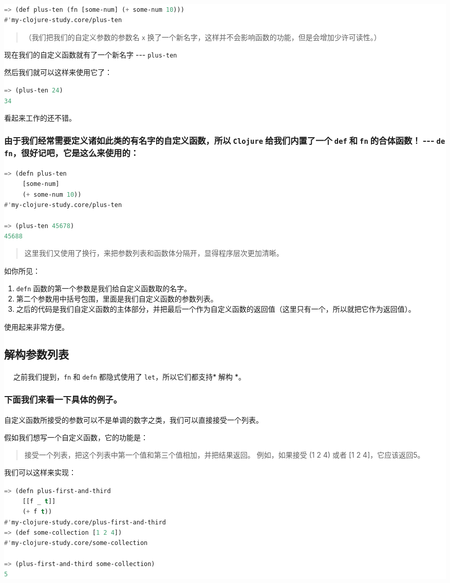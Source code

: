 ```lisp
=> (def plus-ten (fn [some-num] (+ some-num 10)))
#'my-clojure-study.core/plus-ten
```

>（我们把我们的自定义参数的参数名 `x` 换了一个新名字，这样并不会影响函数的功能，但是会增加少许可读性。）

现在我们的自定义函数就有了一个新名字 --- `plus-ten`

然后我们就可以这样来使用它了：

```lisp
=> (plus-ten 24)
34
```

看起来工作的还不错。

### 由于我们经常需要定义诸如此类的有名字的自定义函数，所以 `Clojure` 给我们内置了一个 `def` 和 `fn` 的合体函数！ --- `defn`，很好记吧，它是这么来使用的：

```lisp
=> (defn plus-ten
     [some-num]
     (+ some-num 10))
#'my-clojure-study.core/plus-ten

=> (plus-ten 45678)
45688
```

> 这里我们又使用了换行，来把参数列表和函数体分隔开，显得程序层次更加清晰。

如你所见：

1. `defn` 函数的第一个参数是我们给自定义函数取的名字。
1. 第二个参数用中括号包围，里面是我们自定义函数的参数列表。
1. 之后的代码是我们自定义函数的主体部分，并把最后一个作为自定义函数的返回值（这里只有一个，所以就把它作为返回值）。

使用起来非常方便。

## 解构参数列表
　
之前我们提到，`fn` 和 `defn` 都隐式使用了 `let`，所以它们都支持* 解构 *。

### 下面我们来看一下具体的例子。

自定义函数所接受的参数可以不是单调的数字之类，我们可以直接接受一个列表。

假如我们想写一个自定义函数，它的功能是：

> 接受一个列表，把这个列表中第一个值和第三个值相加，并把结果返回。
> 例如，如果接受 (1 2 4) 或者 [1 2 4]，它应该返回5。

我们可以这样来实现：

```lisp
=> (defn plus-first-and-third
     [[f _ t]]
     (+ f t))
#'my-clojure-study.core/plus-first-and-third
=> (def some-collection [1 2 4])
#'my-clojure-study.core/some-collection

=> (plus-first-and-third some-collection)
5
```
